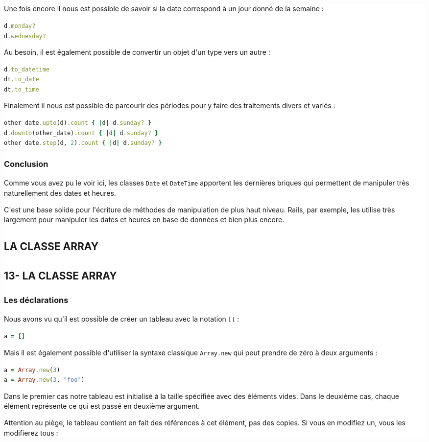 Une fois encore il nous est possible de savoir si la date correspond à un jour donné de la semaine :

```ruby
d.monday?
d.wednesday?
```

Au besoin, il est également possible de convertir un objet d'un type vers un autre :

```ruby
d.to_datetime
dt.to_date
dt.to_time
```

Finalement il nous est possible de parcourir des périodes pour y faire des traitements divers et variés :

```ruby
other_date.upto(d).count { |d| d.sunday? } 
d.downto(other_date).count { |d| d.sunday? } 
other_date.step(d, 2).count { |d| d.sunday? }
```

### Conclusion

Comme vous avez pu le voir ici, les classes `Date` et `DateTime` apportent les dernières briques qui permettent de manipuler très naturellement des dates et heures.

C'est une base solide pour l'écriture de méthodes de manipulation de plus haut niveau. Rails, par exemple, les utilise très largement pour manipuler les dates et heures en base de données et bien plus encore.


## LA CLASSE ARRAY
<div id="13"><h2>13- LA CLASSE ARRAY</h2></div>

### Les déclarations

Nous avons vu qu'il est possible de créer un tableau avec la notation `[]` :

```ruby
a = []
```

Mais il est également possible d'utiliser la syntaxe classique `Array.new` qui peut prendre de zéro à deux arguments :

```ruby
a = Array.new(3)
a = Array.new(3, "foo")
```

Dans le premier cas notre tableau est initialisé à la taille spécifiée avec des éléments vides. Dans le deuxième cas, chaque élément représente ce qui est passé en deuxième argument.

Attention au piège, le tableau contient en fait des références à cet élément, pas des copies. Si vous en modifiez un, vous les modifierez tous :
